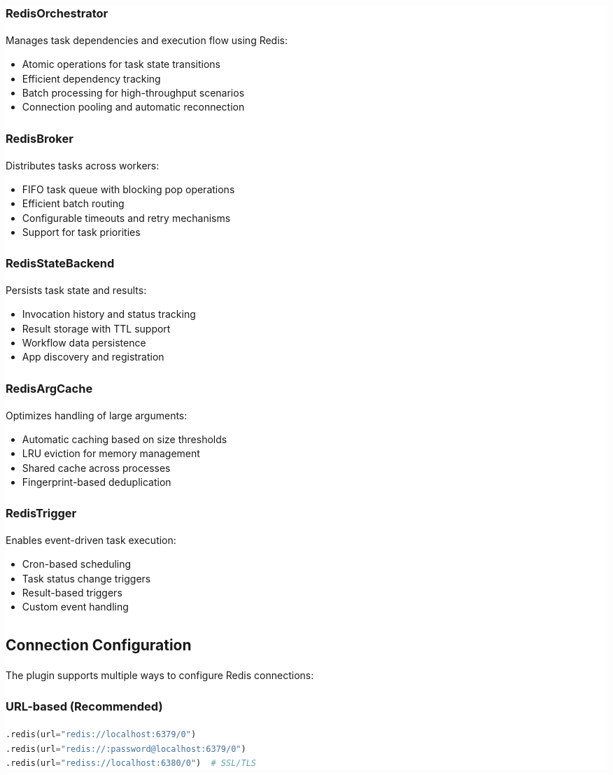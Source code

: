 ### RedisOrchestrator

Manages task dependencies and execution flow using Redis:

- Atomic operations for task state transitions
- Efficient dependency tracking
- Batch processing for high-throughput scenarios
- Connection pooling and automatic reconnection

### RedisBroker

Distributes tasks across workers:

- FIFO task queue with blocking pop operations
- Efficient batch routing
- Configurable timeouts and retry mechanisms
- Support for task priorities

### RedisStateBackend

Persists task state and results:

- Invocation history and status tracking
- Result storage with TTL support
- Workflow data persistence
- App discovery and registration

### RedisArgCache

Optimizes handling of large arguments:

- Automatic caching based on size thresholds
- LRU eviction for memory management
- Shared cache across processes
- Fingerprint-based deduplication

### RedisTrigger

Enables event-driven task execution:

- Cron-based scheduling
- Task status change triggers
- Result-based triggers
- Custom event handling

## Connection Configuration

The plugin supports multiple ways to configure Redis connections:

### URL-based (Recommended)

```python
.redis(url="redis://localhost:6379/0")
.redis(url="redis://:password@localhost:6379/0")
.redis(url="rediss://localhost:6380/0")  # SSL/TLS
```
